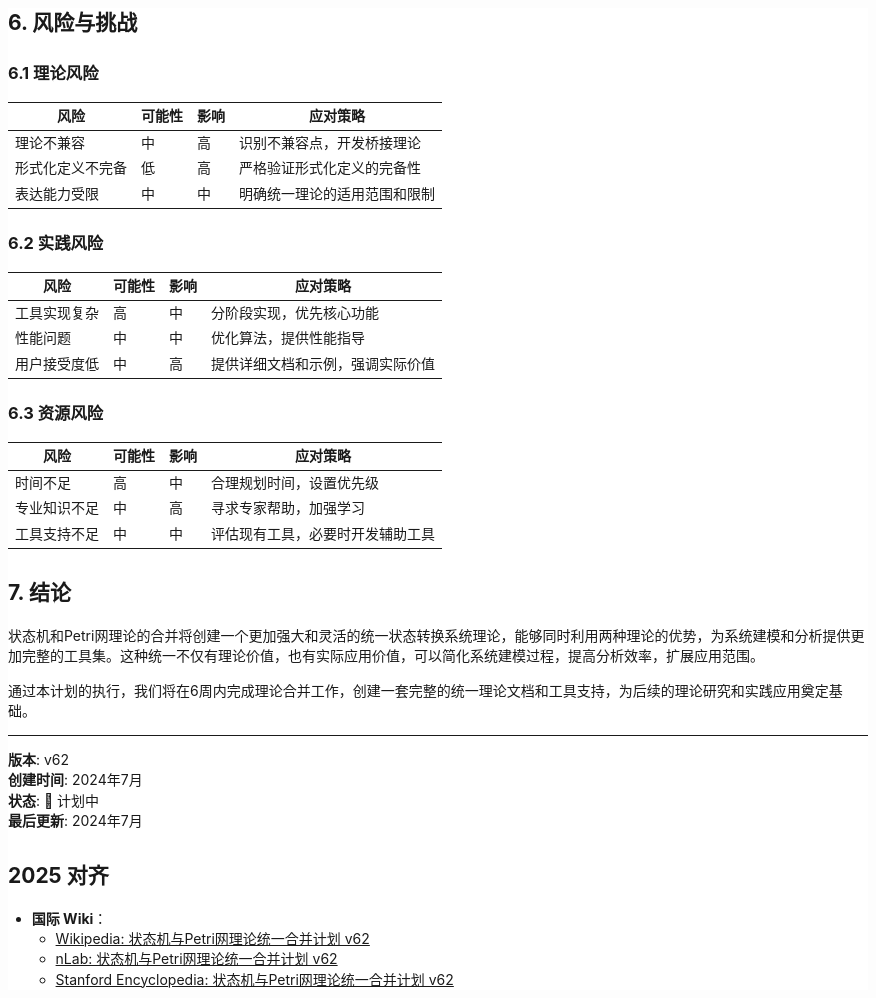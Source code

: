 ## 6. 风险与挑战

### 6.1 理论风险

| 风险 | 可能性 | 影响 | 应对策略 |
|------|--------|------|----------|
| 理论不兼容 | 中 | 高 | 识别不兼容点，开发桥接理论 |
| 形式化定义不完备 | 低 | 高 | 严格验证形式化定义的完备性 |
| 表达能力受限 | 中 | 中 | 明确统一理论的适用范围和限制 |

### 6.2 实践风险

| 风险 | 可能性 | 影响 | 应对策略 |
|------|--------|------|----------|
| 工具实现复杂 | 高 | 中 | 分阶段实现，优先核心功能 |
| 性能问题 | 中 | 中 | 优化算法，提供性能指导 |
| 用户接受度低 | 中 | 高 | 提供详细文档和示例，强调实际价值 |

### 6.3 资源风险

| 风险 | 可能性 | 影响 | 应对策略 |
|------|--------|------|----------|
| 时间不足 | 高 | 中 | 合理规划时间，设置优先级 |
| 专业知识不足 | 中 | 高 | 寻求专家帮助，加强学习 |
| 工具支持不足 | 中 | 中 | 评估现有工具，必要时开发辅助工具 |

## 7. 结论

状态机和Petri网理论的合并将创建一个更加强大和灵活的统一状态转换系统理论，能够同时利用两种理论的优势，为系统建模和分析提供更加完整的工具集。这种统一不仅有理论价值，也有实际应用价值，可以简化系统建模过程，提高分析效率，扩展应用范围。

通过本计划的执行，我们将在6周内完成理论合并工作，创建一套完整的统一理论文档和工具支持，为后续的理论研究和实践应用奠定基础。

---

**版本**: v62  
**创建时间**: 2024年7月  
**状态**: 🔄 计划中  
**最后更新**: 2024年7月

## 2025 对齐

- **国际 Wiki**：
  - [Wikipedia: 状态机与Petri网理论统一合并计划 v62](https://en.wikipedia.org/wiki/状态机与petri网理论统一合并计划_v62)
  - [nLab: 状态机与Petri网理论统一合并计划 v62](https://ncatlab.org/nlab/show/状态机与petri网理论统一合并计划+v62)
  - [Stanford Encyclopedia: 状态机与Petri网理论统一合并计划 v62](https://plato.stanford.edu/entries/状态机与petri网理论统一合并计划-v62/)
